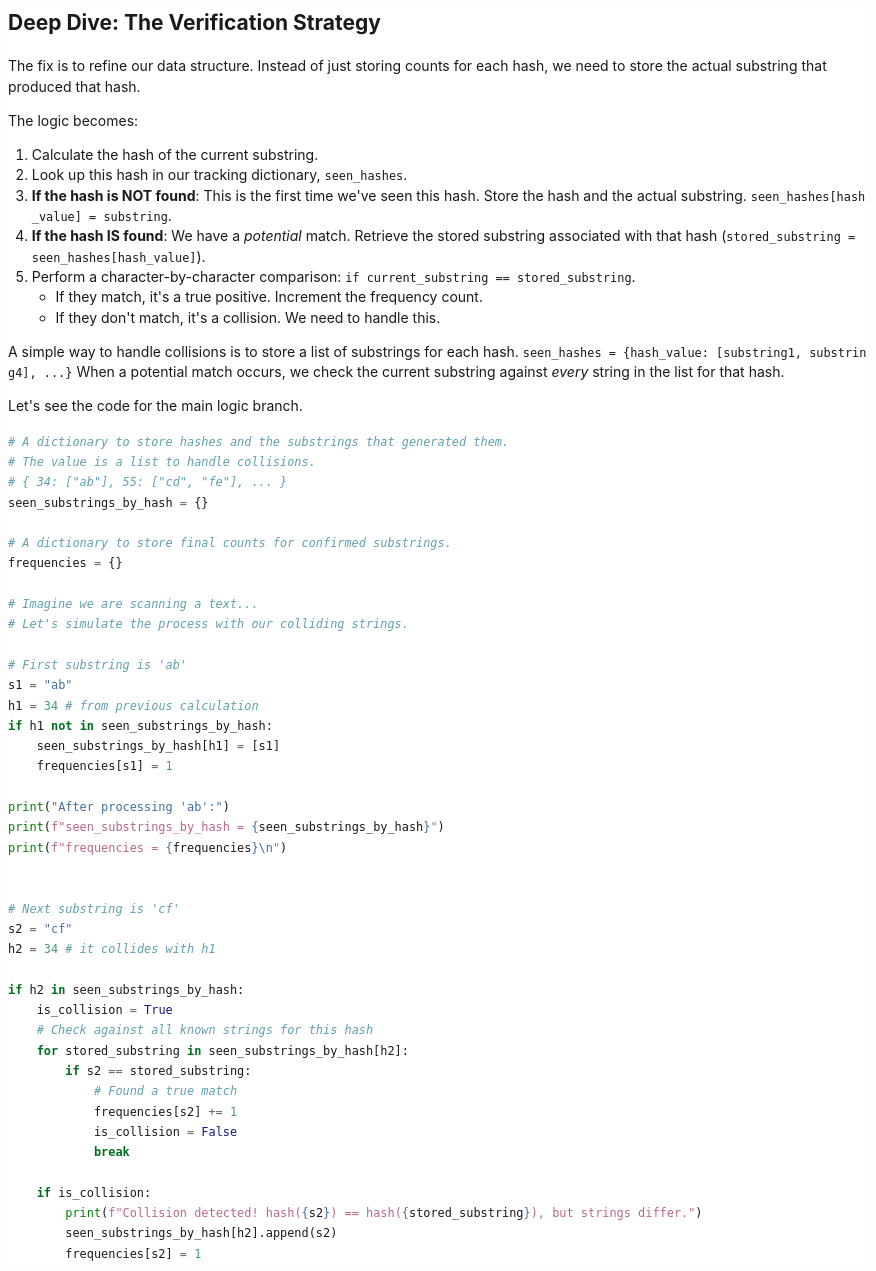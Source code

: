 ## Deep Dive: The Verification Strategy

The fix is to refine our data structure. Instead of just storing counts for each hash, we need to store the actual substring that produced that hash.

The logic becomes:
1.  Calculate the hash of the current substring.
2.  Look up this hash in our tracking dictionary, `seen_hashes`.
3.  **If the hash is NOT found**: This is the first time we've seen this hash. Store the hash and the actual substring. `seen_hashes[hash_value] = substring`.
4.  **If the hash IS found**: We have a *potential* match. Retrieve the stored substring associated with that hash (`stored_substring = seen_hashes[hash_value]`).
5.  Perform a character-by-character comparison: `if current_substring == stored_substring`.
    -   If they match, it's a true positive. Increment the frequency count.
    -   If they don't match, it's a collision. We need to handle this.

A simple way to handle collisions is to store a list of substrings for each hash.
`seen_hashes = {hash_value: [substring1, substring4], ...}`
When a potential match occurs, we check the current substring against *every* string in the list for that hash.

Let's see the code for the main logic branch.

```python
# A dictionary to store hashes and the substrings that generated them.
# The value is a list to handle collisions.
# { 34: ["ab"], 55: ["cd", "fe"], ... }
seen_substrings_by_hash = {}

# A dictionary to store final counts for confirmed substrings.
frequencies = {}

# Imagine we are scanning a text...
# Let's simulate the process with our colliding strings.

# First substring is 'ab'
s1 = "ab"
h1 = 34 # from previous calculation
if h1 not in seen_substrings_by_hash:
    seen_substrings_by_hash[h1] = [s1]
    frequencies[s1] = 1

print("After processing 'ab':")
print(f"seen_substrings_by_hash = {seen_substrings_by_hash}")
print(f"frequencies = {frequencies}\n")


# Next substring is 'cf'
s2 = "cf"
h2 = 34 # it collides with h1

if h2 in seen_substrings_by_hash:
    is_collision = True
    # Check against all known strings for this hash
    for stored_substring in seen_substrings_by_hash[h2]:
        if s2 == stored_substring:
            # Found a true match
            frequencies[s2] += 1
            is_collision = False
            break
    
    if is_collision:
        print(f"Collision detected! hash({s2}) == hash({stored_substring}), but strings differ.")
        seen_substrings_by_hash[h2].append(s2)
        frequencies[s2] = 1
```
